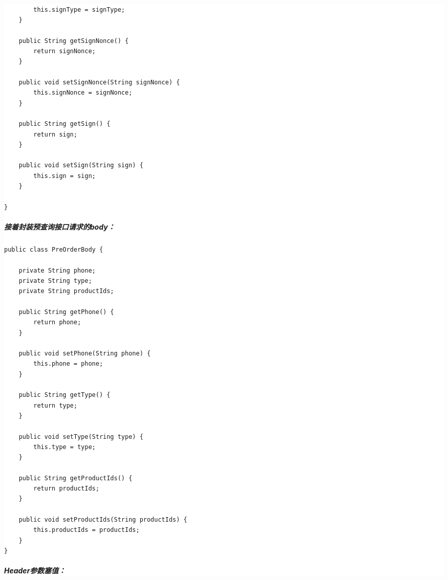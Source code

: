 ```
        this.signType = signType;
    }

    public String getSignNonce() {
        return signNonce;
    }

    public void setSignNonce(String signNonce) {
        this.signNonce = signNonce;
    }

    public String getSign() {
        return sign;
    }

    public void setSign(String sign) {
        this.sign = sign;
    }

}

```
##### 接着封装预查询接口请求的body：

```
public class PreOrderBody {

    private String phone;
    private String type;
    private String productIds;

    public String getPhone() {
        return phone;
    }

    public void setPhone(String phone) {
        this.phone = phone;
    }

    public String getType() {
        return type;
    }

    public void setType(String type) {
        this.type = type;
    }

    public String getProductIds() {
        return productIds;
    }

    public void setProductIds(String productIds) {
        this.productIds = productIds;
    }
}
```
##### Header参数塞值：
